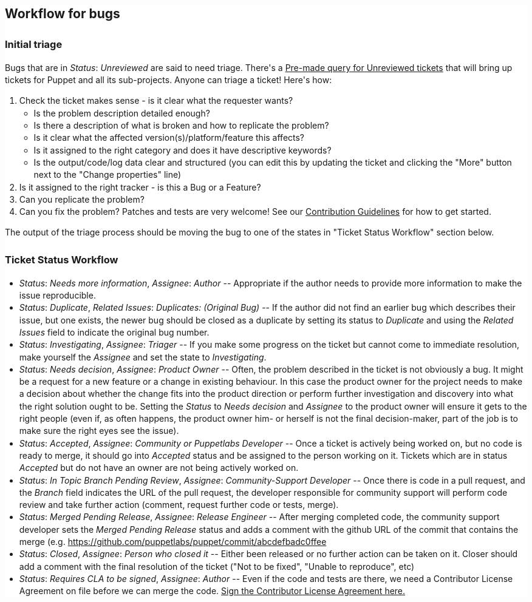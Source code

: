 
## Workflow for bugs

### Initial triage

Bugs that are in *Status*: _Unreviewed_ are said to need triage. There's a [Pre-made query for Unreviewed tickets](https://projects.puppetlabs.com/projects/puppet/issues?query_id=19) that will bring up tickets for Puppet and all its sub-projects. Anyone can triage a ticket! Here's how:

1. Check the ticket makes sense - is it clear what the requester wants?
    * Is the problem description detailed enough?
    * Is there a description of what is broken and how to replicate the problem?
    * Is it clear what the affected version(s)/platform/feature this affects?
    * Is it assigned to the right category and does it have descriptive keywords?
    * Is the output/code/log data clear and structured (you can edit this by updating the ticket and clicking the "More" button next to the "Change properties" line)
2. Is it assigned to the right tracker - is this a Bug or a Feature?
3. Can you replicate the problem?
4. Can you fix the problem?  Patches and tests are very welcome! See our [Contribution Guidelines](https://github.com/puppetlabs/puppet/blob/master/CONTRIBUTING.md) for how to get started.

The output of the triage process should be moving the bug to one of the states in "Ticket Status Workflow" section below.

### Ticket Status Workflow

* *Status*: _Needs more information_, *Assignee*: _Author_ -- Appropriate if the author needs to provide more information to make the issue reproducible.
* *Status*: _Duplicate_, *Related Issues*: _Duplicates: (Original Bug)_ -- If the author did not find an earlier bug which describes their issue, but one exists, the newer bug should be closed as a duplicate by setting its status to _Duplicate_ and using the *Related Issues* field to indicate the original bug number.
* *Status*: _Investigating_, *Assignee*: _Triager_ -- If you make some progress on the ticket but cannot come to immediate resolution, make yourself the *Assignee* and set the state to _Investigating_.
* *Status*: _Needs decision_, *Assignee*: _Product Owner_ -- Often, the problem described in the ticket is not obviously a bug. It might be a request for a new feature or a change in existing behaviour. In this case the product owner for the project needs to make a decision about whether the change fits into the product direction or perform further investigation and discovery into what the right solution ought to be. Setting the *Status* to _Needs decision_ and *Assignee* to the product owner will ensure it gets to the right people (even if, as often happens, the product owner him- or herself is not the final decision-maker, part of the job is to make sure the right eyes see the issue).
* *Status*: _Accepted_, *Assignee*: _Community or Puppetlabs Developer_ -- Once a ticket is actively being worked on, but no code is ready to merge, it should go into _Accepted_ status and be assigned to the person working on it. Tickets which are in status _Accepted_ but do not have an owner are not being actively worked on.
* *Status*: _In Topic Branch Pending Review_, *Assignee*: _Community-Support Developer_ -- Once there is code in a pull request, and the *Branch* field indicates the URL of the pull request, the developer responsible for community support will perform code review and take further action (comment, request further code or tests, merge).
* *Status*: _Merged Pending Release_, *Assignee*: _Release Engineer_ -- After merging completed code, the community support developer sets the _Merged Pending Release_ status and adds a comment with the github URL of the commit that contains the merge (e.g. https://github.com/puppetlabs/puppet/commit/abcdefbadc0ffee
* *Status*: _Closed_, *Assignee*: _Person who closed it_ -- Either been released or no further action can be taken on it. Closer should add a comment with the final resolution of the ticket ("Not to be fixed", "Unable to reproduce", etc)
* *Status*: _Requires CLA to be signed_, *Assignee*: _Author_ -- Even if the code and tests are there, we need a Contributor License Agreement on file before we can merge the code. [Sign the Contributor License Agreement here.](https://cla.puppetlabs.com/)
